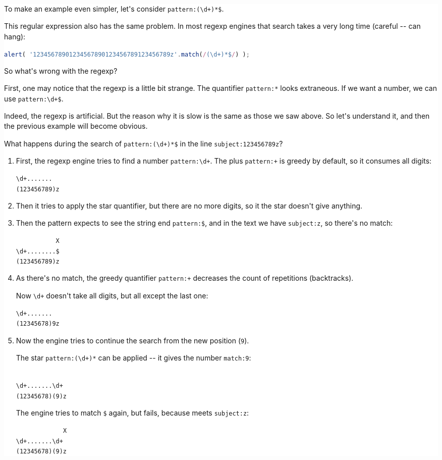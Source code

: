 To make an example even simpler, let's consider `pattern:(\d+)*$`.

This regular expression also has the same problem. In most regexp engines that search takes a very long time (careful -- can hang):

```js run
alert( '12345678901234567890123456789123456789z'.match(/(\d+)*$/) );
```

So what's wrong with the regexp?

First, one may notice that the regexp is a little bit strange. The quantifier `pattern:*` looks extraneous. If we want a number, we can use `pattern:\d+$`.

Indeed, the regexp is artificial. But the reason why it is slow is the same as those we saw above. So let's understand it, and then the previous example will become obvious.

What happens during the search of `pattern:(\d+)*$` in the line `subject:123456789z`?

1. First, the regexp engine tries to find a number `pattern:\d+`. The plus `pattern:+` is greedy by default, so it consumes all digits:

    ```
    \d+.......
    (123456789)z
    ```
2. Then it tries to apply the star quantifier, but there are no more digits, so it the star doesn't give anything.

3. Then the pattern expects to see the string end `pattern:$`, and in the text we have `subject:z`, so there's no match:

    ```
               X
    \d+........$
    (123456789)z
    ```

4. As there's no match, the greedy quantifier `pattern:+` decreases the count of repetitions (backtracks).

    Now `\d+` doesn't take all digits, but all except the last one:
    ```
    \d+.......
    (12345678)9z
    ```
5. Now the engine tries to continue the search from the new position (`9`).

    The star `pattern:(\d+)*` can be applied -- it gives the number `match:9`:

    ```

    \d+.......\d+
    (12345678)(9)z
    ```

    The engine tries to match `$` again, but fails, because meets `subject:z`:

    ```
                 X
    \d+.......\d+
    (12345678)(9)z
    ```
